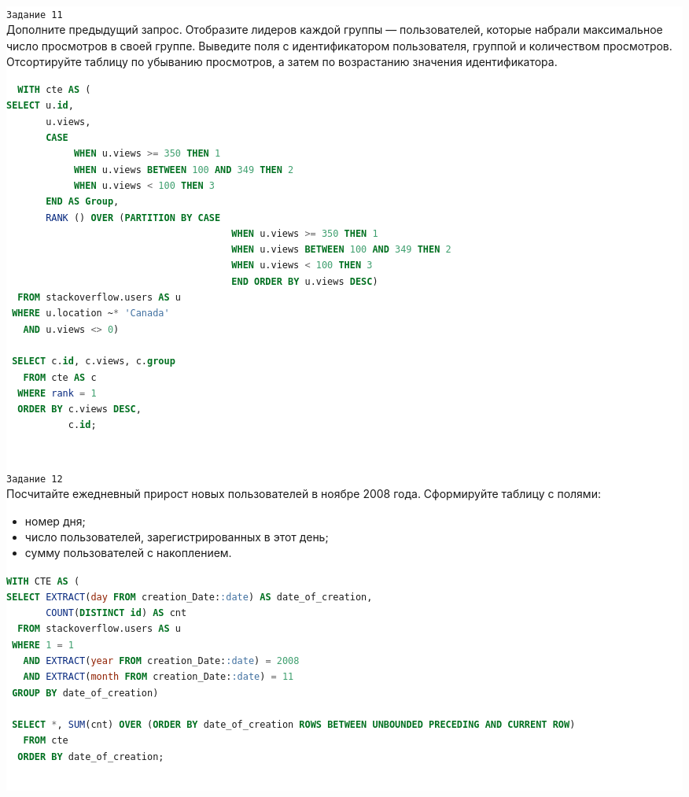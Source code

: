 ```Задание 11```  
Дополните предыдущий запрос. Отобразите лидеров каждой группы — пользователей, которые набрали максимальное число просмотров в своей группе. Выведите поля с идентификатором пользователя, группой и количеством просмотров. Отсортируйте таблицу по убыванию просмотров, а затем по возрастанию значения идентификатора.  
```SQL
  WITH cte AS (  
SELECT u.id,    
       u.views,    
       CASE     
            WHEN u.views >= 350 THEN 1    
            WHEN u.views BETWEEN 100 AND 349 THEN 2  
            WHEN u.views < 100 THEN 3  
       END AS Group,
       RANK () OVER (PARTITION BY CASE   
                                        WHEN u.views >= 350 THEN 1  
                                        WHEN u.views BETWEEN 100 AND 349 THEN 2  
                                        WHEN u.views < 100 THEN 3  
                                        END ORDER BY u.views DESC)
  FROM stackoverflow.users AS u  
 WHERE u.location ~* 'Canada'  
   AND u.views <> 0)  
   
 SELECT c.id, c.views, c.group  
   FROM cte AS c  
  WHERE rank = 1  
  ORDER BY c.views DESC,   
           c.id;  
```
<br>  

```Задание 12```  
Посчитайте ежедневный прирост новых пользователей в ноябре 2008 года. Сформируйте таблицу с полями:  
* номер дня;  
* число пользователей, зарегистрированных в этот день;  
* сумму пользователей с накоплением.   
```SQL
WITH CTE AS (  
SELECT EXTRACT(day FROM creation_Date::date) AS date_of_creation,  
       COUNT(DISTINCT id) AS cnt  
  FROM stackoverflow.users AS u  
 WHERE 1 = 1  
   AND EXTRACT(year FROM creation_Date::date) = 2008  
   AND EXTRACT(month FROM creation_Date::date) = 11  
 GROUP BY date_of_creation)  
 
 SELECT *, SUM(cnt) OVER (ORDER BY date_of_creation ROWS BETWEEN UNBOUNDED PRECEDING AND CURRENT ROW)  
   FROM cte  
  ORDER BY date_of_creation;  
```
<br>  
